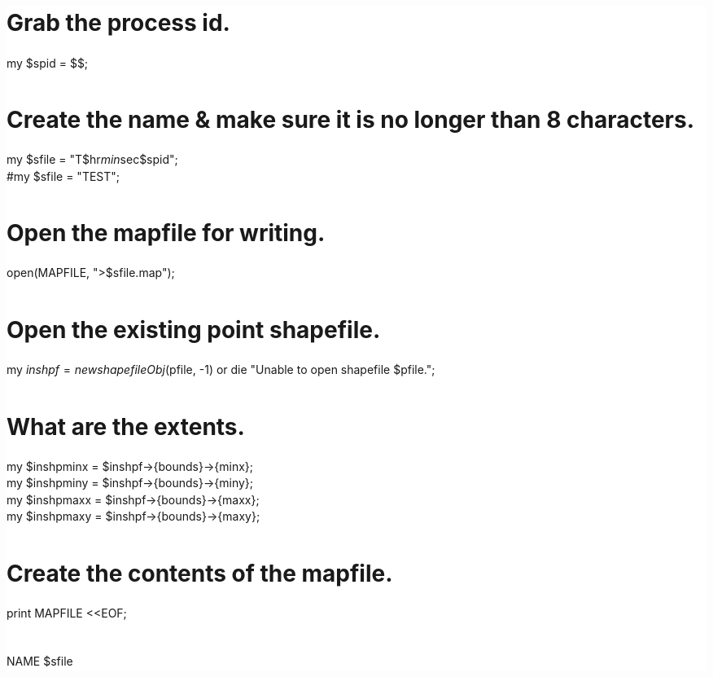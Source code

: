 #                                                                                                                                                                                                                                                       
# Grab the process id.                                                                                                                                                                                                                                  
my $spid = $$;                                                                                                                                                                                                                                          
#                                                                                                                                                                                                                                                       
# Create the name & make sure it is no longer than 8 characters.                                                                                                                                                                                        
my $sfile = "T$hr$min$sec$spid";                                                                                                                                                                                                                        
#my $sfile = "TEST";                                                                                                                                                                                                                                    
#                                                                                                                                                                                                                                                       
# Open the mapfile for writing.                                                                                                                                                                                                                         
open(MAPFILE, ">$sfile.map");                                                                                                                                                                                                                           
#                                                                                                                                                                                                                                                       
# Open the existing point shapefile.                                                                                                                                                                                                                    
my $inshpf = new shapefileObj($pfile, -1) or die "Unable to open shapefile $pfile.";                                                                                                                                                                    
#                                                                                                                                                                                                                                                       
# What are the extents.                                                                                                                                                                                                                                 
my $inshpminx = $inshpf->{bounds}->{minx};                                                                                                                                                                                                              
my $inshpminy = $inshpf->{bounds}->{miny};                                                                                                                                                                                                              
my $inshpmaxx = $inshpf->{bounds}->{maxx};                                                                                                                                                                                                              
my $inshpmaxy = $inshpf->{bounds}->{maxy};                                                                                                                                                                                                              
#                                                                                                                                                                                                                                                       
# Create the contents of the mapfile.                                                                                                                                                                                                                   
print MAPFILE <<EOF;                                                                                                                                                                                                                                    
#                                                                                                                                                                                                                                                       
NAME $sfile                                                                                                                                                                                                                                             